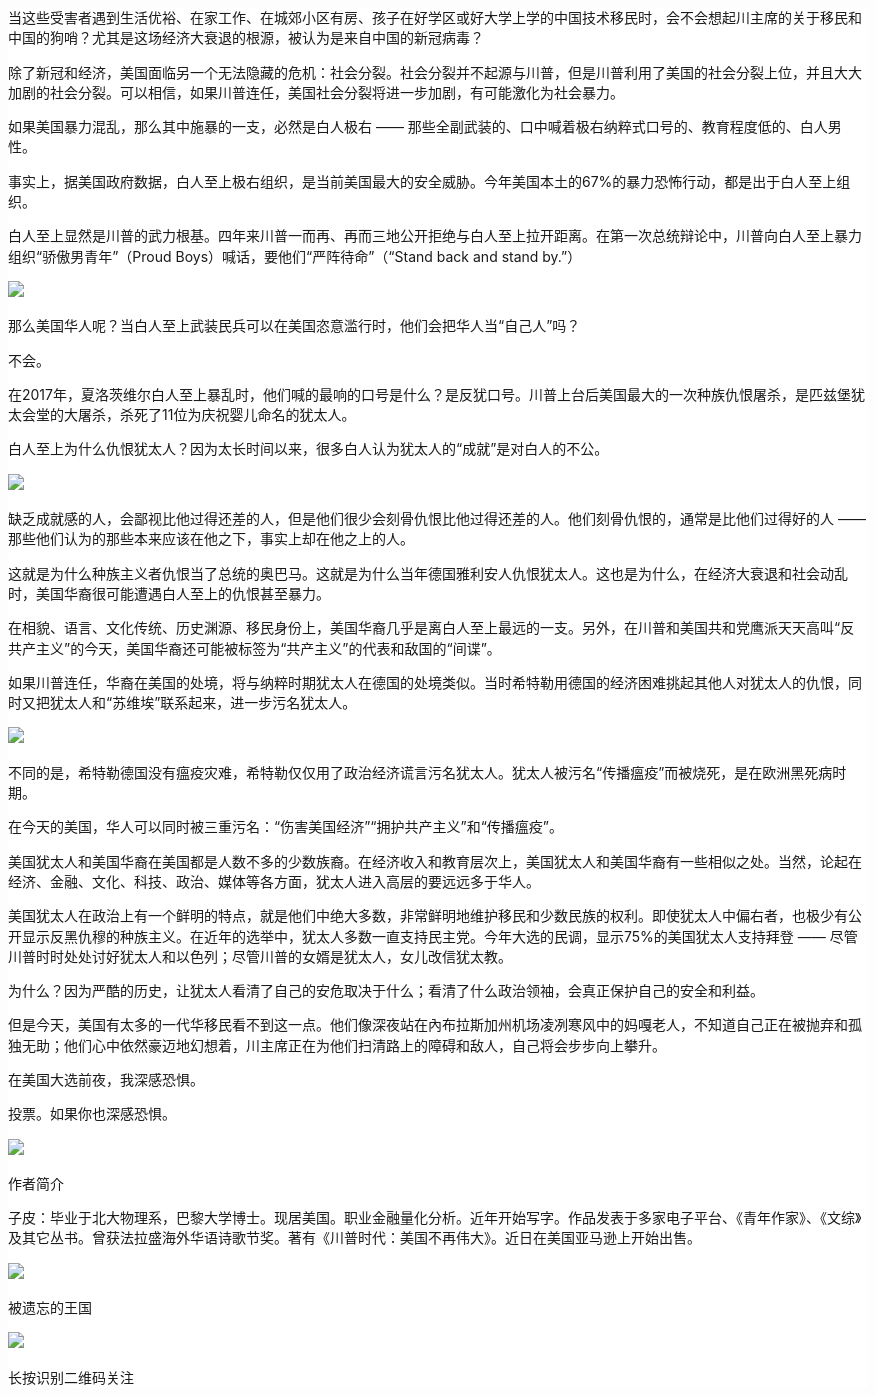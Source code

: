 当这些受害者遇到生活优裕、在家工作、在城郊小区有房、孩子在好学区或好大学上学的中国技术移民时，会不会想起川主席的关于移民和中国的狗哨？尤其是这场经济大衰退的根源，被认为是来自中国的新冠病毒？

除了新冠和经济，美国面临另一个无法隐藏的危机：社会分裂。社会分裂并不起源与川普，但是川普利用了美国的社会分裂上位，并且大大加剧的社会分裂。可以相信，如果川普连任，美国社会分裂将进一步加剧，有可能激化为社会暴力。

如果美国暴力混乱，那么其中施暴的一支，必然是白人极右 —— 那些全副武装的、口中喊着极右纳粹式口号的、教育程度低的、白人男性。

事实上，据美国政府数据，白人至上极右组织，是当前美国最大的安全威胁。今年美国本土的67%的暴力恐怖行动，都是出于白人至上组织。

白人至上显然是川普的武力根基。四年来川普一而再、再而三地公开拒绝与白人至上拉开距离。在第一次总统辩论中，川普向白人至上暴力组织“骄傲男青年”（Proud Boys）喊话，要他们“严阵待命”（“Stand back and stand by.”）

![](https://images.weserv.nl/?url=https%3A//mmbiz.qpic.cn/mmbiz_jpg/sdwHAibuwic8wS5iaQcI9kdhErapk3cZkGtma6L8K2CrRFAbicda0V3pT8DxjH6RSSTMSpAR1M7traKAxmcay1tcsQ/640%3Fwx_fmt%3Djpeg)

那么美国华人呢？当白人至上武装民兵可以在美国恣意滥行时，他们会把华人当“自己人”吗？

不会。

在2017年，夏洛茨维尔白人至上暴乱时，他们喊的最响的口号是什么？是反犹口号。川普上台后美国最大的一次种族仇恨屠杀，是匹兹堡犹太会堂的大屠杀，杀死了11位为庆祝婴儿命名的犹太人。

白人至上为什么仇恨犹太人？因为太长时间以来，很多白人认为犹太人的“成就”是对白人的不公。

![](https://images.weserv.nl/?url=https%3A//mmbiz.qpic.cn/mmbiz_jpg/sdwHAibuwic8wS5iaQcI9kdhErapk3cZkGtLjxUgZh3q7kVfiar5dMscBnkPogV9Jehibzib3HOrkjkGJicmXtCXwwCLw/640%3Fwx_fmt%3Djpeg)

缺乏成就感的人，会鄙视比他过得还差的人，但是他们很少会刻骨仇恨比他过得还差的人。他们刻骨仇恨的，通常是比他们过得好的人 —— 那些他们认为的那些本来应该在他之下，事实上却在他之上的人。

这就是为什么种族主义者仇恨当了总统的奥巴马。这就是为什么当年德国雅利安人仇恨犹太人。这也是为什么，在经济大衰退和社会动乱时，美国华裔很可能遭遇白人至上的仇恨甚至暴力。

在相貌、语言、文化传统、历史渊源、移民身份上，美国华裔几乎是离白人至上最远的一支。另外，在川普和美国共和党鹰派天天高叫“反共产主义”的今天，美国华裔还可能被标签为“共产主义”的代表和敌国的“间谍”。

如果川普连任，华裔在美国的处境，将与纳粹时期犹太人在德国的处境类似。当时希特勒用德国的经济困难挑起其他人对犹太人的仇恨，同时又把犹太人和“苏维埃”联系起来，进一步污名犹太人。

![](https://images.weserv.nl/?url=https%3A//mmbiz.qpic.cn/mmbiz_jpg/sdwHAibuwic8wS5iaQcI9kdhErapk3cZkGtQvleTuk5Tk7k5RgnFU0ZGdiaSJibUYS466ibjR1py0qunSPAQicdqOwFHw/640%3Fwx_fmt%3Djpeg)

不同的是，希特勒德国没有瘟疫灾难，希特勒仅仅用了政治经济谎言污名犹太人。犹太人被污名“传播瘟疫”而被烧死，是在欧洲黑死病时期。

在今天的美国，华人可以同时被三重污名：“伤害美国经济”“拥护共产主义”和“传播瘟疫”。

美国犹太人和美国华裔在美国都是人数不多的少数族裔。在经济收入和教育层次上，美国犹太人和美国华裔有一些相似之处。当然，论起在经济、金融、文化、科技、政治、媒体等各方面，犹太人进入高层的要远远多于华人。

美国犹太人在政治上有一个鲜明的特点，就是他们中绝大多数，非常鲜明地维护移民和少数民族的权利。即使犹太人中偏右者，也极少有公开显示反黑仇穆的种族主义。在近年的选举中，犹太人多数一直支持民主党。今年大选的民调，显示75%的美国犹太人支持拜登 —— 尽管川普时时处处讨好犹太人和以色列；尽管川普的女婿是犹太人，女儿改信犹太教。

为什么？因为严酷的历史，让犹太人看清了自己的安危取决于什么；看清了什么政治领袖，会真正保护自己的安全和利益。

但是今天，美国有太多的一代华移民看不到这一点。他们像深夜站在內布拉斯加州机场凌冽寒风中的妈嘎老人，不知道自己正在被抛弃和孤独无助；他们心中依然豪迈地幻想着，川主席正在为他们扫清路上的障碍和敌人，自己将会步步向上攀升。

在美国大选前夜，我深感恐惧。

投票。如果你也深感恐惧。

![](https://images.weserv.nl/?url=https%3A//mmbiz.qpic.cn/mmbiz_jpg/sdwHAibuwic8wS5iaQcI9kdhErapk3cZkGtGvBahgzTDVIKX1lIV5iciclBNqamYxMQfv3FmJ2qWicSTCibXB8fNFxMlA/640%3Fwx_fmt%3Djpeg)

作者简介

子皮：毕业于北大物理系，巴黎大学博士。现居美国。职业金融量化分析。近年开始写字。作品发表于多家电子平台、《青年作家》、《文综》及其它丛书。曾获法拉盛海外华语诗歌节奖。著有《川普时代：美国不再伟大》。近日在美国亚马逊上开始出售。  

![](https://images.weserv.nl/?url=https%3A//mmbiz.qpic.cn/mmbiz_jpg/sdwHAibuwic8wS5iaQcI9kdhErapk3cZkGtW7IhtNJK7RK2FGHp7ia2ibXkmCvwgMICgwKl487LvK3rANiatLy7GDZPQ/640%3Fwx_fmt%3Djpeg)

被遗忘的王国

![](https://images.weserv.nl/?url=https%3A//mmbiz.qpic.cn/mmbiz_jpg/sdwHAibuwic8wS5iaQcI9kdhErapk3cZkGtTkiatZPqIicAGIdibr9Bsibag1yjz8HdctiatibnsBcqTtjUoSZG4qeQxCibw/640%3Fwx_fmt%3Djpeg)

  

长按识别二维码关注

